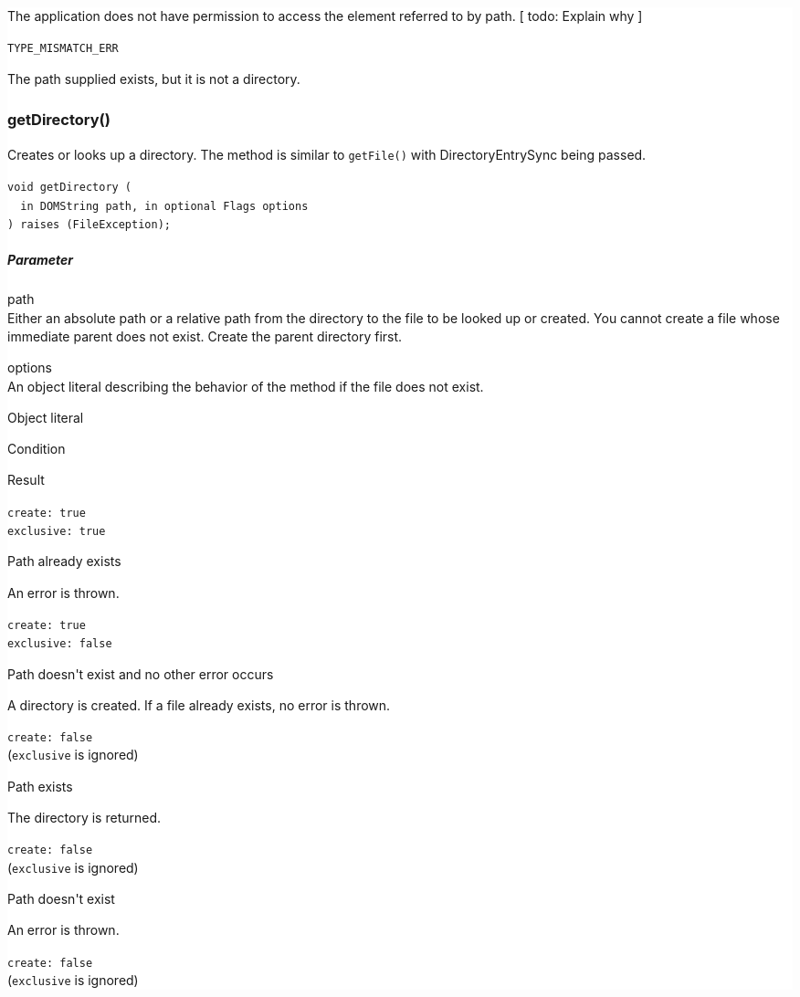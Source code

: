 The application does not have permission to access the element referred to by path. \[ todo: Explain why \]

`TYPE_MISMATCH_ERR`

The path supplied exists, but it is not a directory.

### getDirectory()

Creates or looks up a directory. The method is similar to `getFile()` with DirectoryEntrySync being passed.

    void getDirectory (
      in DOMString path, in optional Flags options
    ) raises (FileException);

##### Parameter

path  
Either an absolute path or a relative path from the directory to the file to be looked up or created. You cannot create a file whose immediate parent does not exist. Create the parent directory first.

options  
An object literal describing the behavior of the method if the file does not exist.

Object literal

Condition

Result

`create: true`  
`exclusive: true`

Path already exists

An error is thrown.

`create: true`  
`exclusive: false`

Path doesn't exist and no other error occurs

A directory is created. If a file already exists, no error is thrown.

`create: false`  
(`exclusive` is ignored)

Path exists

The directory is returned.

`create: false`  
(`exclusive` is ignored)

Path doesn't exist

An error is thrown.

`create: false`  
(`exclusive` is ignored)
